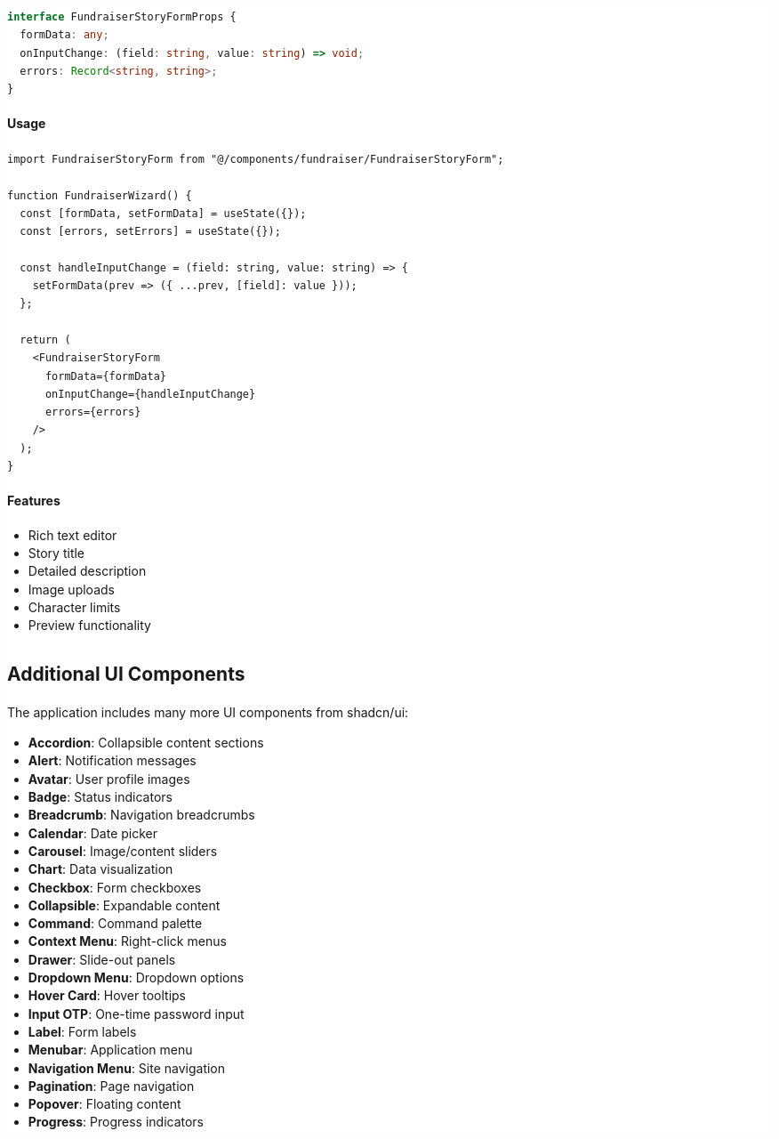 ```typescript
interface FundraiserStoryFormProps {
  formData: any;
  onInputChange: (field: string, value: string) => void;
  errors: Record<string, string>;
}
```

#### Usage

```tsx
import FundraiserStoryForm from "@/components/fundraiser/FundraiserStoryForm";

function FundraiserWizard() {
  const [formData, setFormData] = useState({});
  const [errors, setErrors] = useState({});
  
  const handleInputChange = (field: string, value: string) => {
    setFormData(prev => ({ ...prev, [field]: value }));
  };
  
  return (
    <FundraiserStoryForm
      formData={formData}
      onInputChange={handleInputChange}
      errors={errors}
    />
  );
}
```

#### Features
- Rich text editor
- Story title
- Detailed description
- Image uploads
- Character limits
- Preview functionality

## Additional UI Components

The application includes many more UI components from shadcn/ui:

- **Accordion**: Collapsible content sections
- **Alert**: Notification messages
- **Avatar**: User profile images
- **Badge**: Status indicators
- **Breadcrumb**: Navigation breadcrumbs
- **Calendar**: Date picker
- **Carousel**: Image/content sliders
- **Chart**: Data visualization
- **Checkbox**: Form checkboxes
- **Collapsible**: Expandable content
- **Command**: Command palette
- **Context Menu**: Right-click menus
- **Drawer**: Slide-out panels
- **Dropdown Menu**: Dropdown options
- **Hover Card**: Hover tooltips
- **Input OTP**: One-time password input
- **Label**: Form labels
- **Menubar**: Application menu
- **Navigation Menu**: Site navigation
- **Pagination**: Page navigation
- **Popover**: Floating content
- **Progress**: Progress indicators